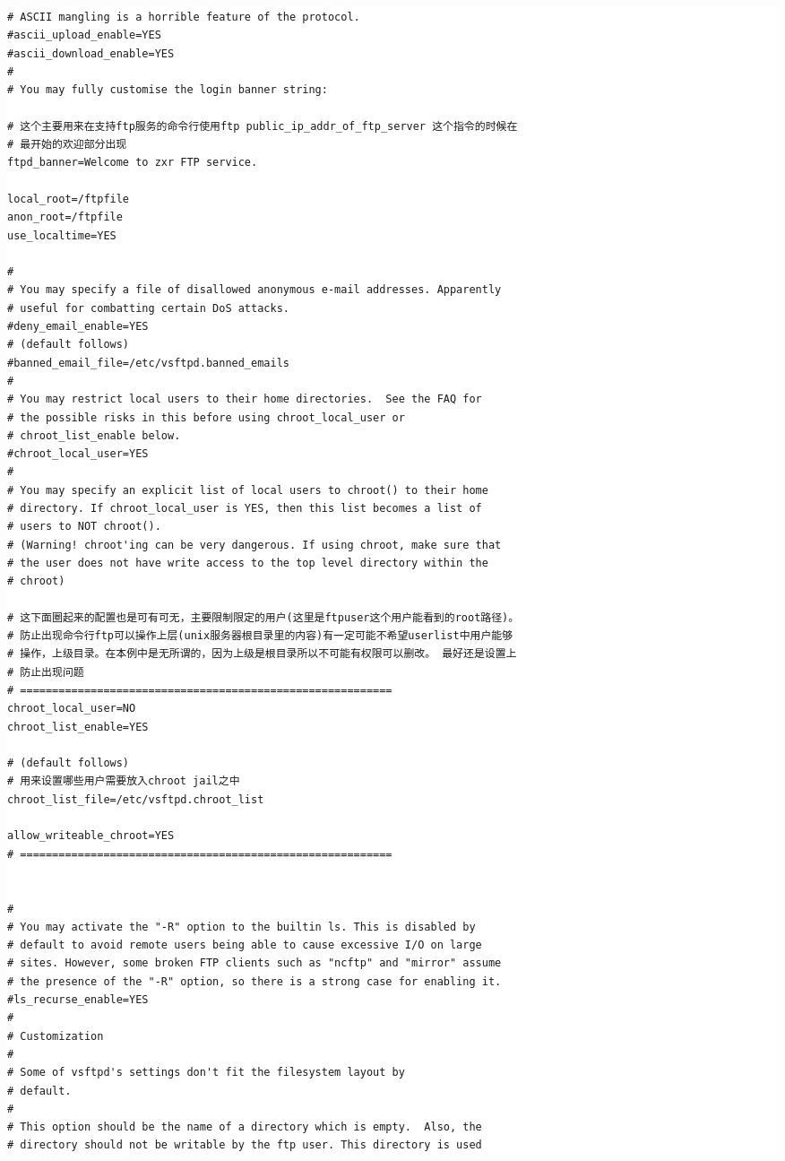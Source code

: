 ```apacheconf
# ASCII mangling is a horrible feature of the protocol.
#ascii_upload_enable=YES
#ascii_download_enable=YES
#
# You may fully customise the login banner string:

# 这个主要用来在支持ftp服务的命令行使用ftp public_ip_addr_of_ftp_server 这个指令的时候在
# 最开始的欢迎部分出现
ftpd_banner=Welcome to zxr FTP service.

local_root=/ftpfile
anon_root=/ftpfile
use_localtime=YES

#
# You may specify a file of disallowed anonymous e-mail addresses. Apparently
# useful for combatting certain DoS attacks.
#deny_email_enable=YES
# (default follows)
#banned_email_file=/etc/vsftpd.banned_emails
#
# You may restrict local users to their home directories.  See the FAQ for
# the possible risks in this before using chroot_local_user or
# chroot_list_enable below.
#chroot_local_user=YES
#
# You may specify an explicit list of local users to chroot() to their home
# directory. If chroot_local_user is YES, then this list becomes a list of
# users to NOT chroot().
# (Warning! chroot'ing can be very dangerous. If using chroot, make sure that
# the user does not have write access to the top level directory within the
# chroot)

# 这下面圈起来的配置也是可有可无，主要限制限定的用户(这里是ftpuser这个用户能看到的root路径)。
# 防止出现命令行ftp可以操作上层(unix服务器根目录里的内容)有一定可能不希望userlist中用户能够
# 操作，上级目录。在本例中是无所谓的，因为上级是根目录所以不可能有权限可以删改。 最好还是设置上
# 防止出现问题
# ==========================================================
chroot_local_user=NO
chroot_list_enable=YES

# (default follows)
# 用来设置哪些用户需要放入chroot jail之中
chroot_list_file=/etc/vsftpd.chroot_list

allow_writeable_chroot=YES
# ==========================================================


#
# You may activate the "-R" option to the builtin ls. This is disabled by
# default to avoid remote users being able to cause excessive I/O on large
# sites. However, some broken FTP clients such as "ncftp" and "mirror" assume
# the presence of the "-R" option, so there is a strong case for enabling it.
#ls_recurse_enable=YES
#
# Customization
#
# Some of vsftpd's settings don't fit the filesystem layout by
# default.
#
# This option should be the name of a directory which is empty.  Also, the
# directory should not be writable by the ftp user. This directory is used
```